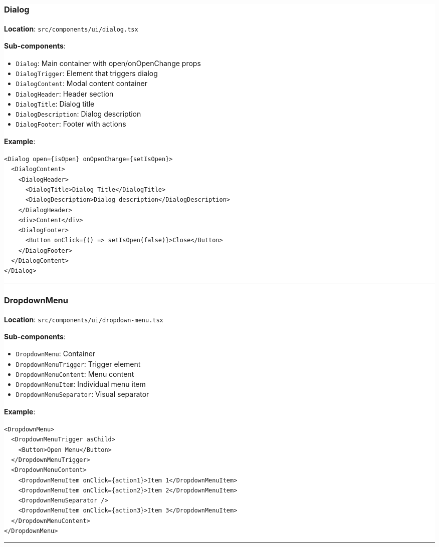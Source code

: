 
### Dialog

**Location**: `src/components/ui/dialog.tsx`

**Sub-components**:
- `Dialog`: Main container with open/onOpenChange props
- `DialogTrigger`: Element that triggers dialog
- `DialogContent`: Modal content container
- `DialogHeader`: Header section
- `DialogTitle`: Dialog title
- `DialogDescription`: Dialog description
- `DialogFooter`: Footer with actions

**Example**:
```tsx
<Dialog open={isOpen} onOpenChange={setIsOpen}>
  <DialogContent>
    <DialogHeader>
      <DialogTitle>Dialog Title</DialogTitle>
      <DialogDescription>Dialog description</DialogDescription>
    </DialogHeader>
    <div>Content</div>
    <DialogFooter>
      <Button onClick={() => setIsOpen(false)}>Close</Button>
    </DialogFooter>
  </DialogContent>
</Dialog>
```

---

### DropdownMenu

**Location**: `src/components/ui/dropdown-menu.tsx`

**Sub-components**:
- `DropdownMenu`: Container
- `DropdownMenuTrigger`: Trigger element
- `DropdownMenuContent`: Menu content
- `DropdownMenuItem`: Individual menu item
- `DropdownMenuSeparator`: Visual separator

**Example**:
```tsx
<DropdownMenu>
  <DropdownMenuTrigger asChild>
    <Button>Open Menu</Button>
  </DropdownMenuTrigger>
  <DropdownMenuContent>
    <DropdownMenuItem onClick={action1}>Item 1</DropdownMenuItem>
    <DropdownMenuItem onClick={action2}>Item 2</DropdownMenuItem>
    <DropdownMenuSeparator />
    <DropdownMenuItem onClick={action3}>Item 3</DropdownMenuItem>
  </DropdownMenuContent>
</DropdownMenu>
```

---